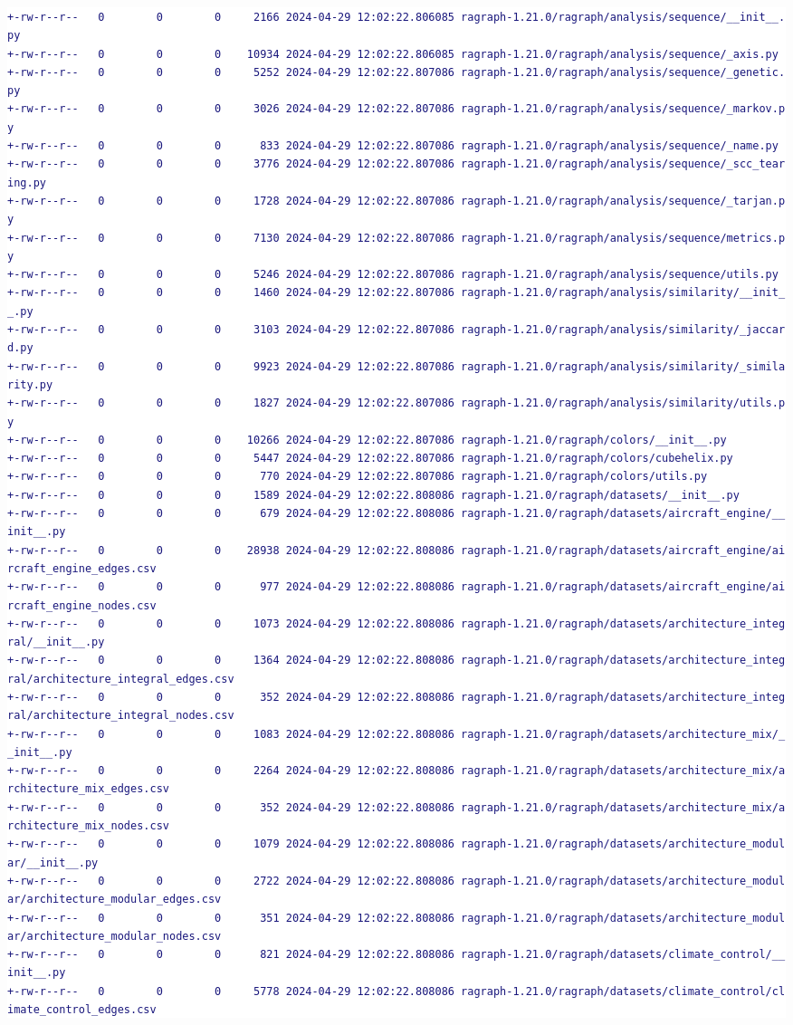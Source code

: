 ```diff
+-rw-r--r--   0        0        0     2166 2024-04-29 12:02:22.806085 ragraph-1.21.0/ragraph/analysis/sequence/__init__.py
+-rw-r--r--   0        0        0    10934 2024-04-29 12:02:22.806085 ragraph-1.21.0/ragraph/analysis/sequence/_axis.py
+-rw-r--r--   0        0        0     5252 2024-04-29 12:02:22.807086 ragraph-1.21.0/ragraph/analysis/sequence/_genetic.py
+-rw-r--r--   0        0        0     3026 2024-04-29 12:02:22.807086 ragraph-1.21.0/ragraph/analysis/sequence/_markov.py
+-rw-r--r--   0        0        0      833 2024-04-29 12:02:22.807086 ragraph-1.21.0/ragraph/analysis/sequence/_name.py
+-rw-r--r--   0        0        0     3776 2024-04-29 12:02:22.807086 ragraph-1.21.0/ragraph/analysis/sequence/_scc_tearing.py
+-rw-r--r--   0        0        0     1728 2024-04-29 12:02:22.807086 ragraph-1.21.0/ragraph/analysis/sequence/_tarjan.py
+-rw-r--r--   0        0        0     7130 2024-04-29 12:02:22.807086 ragraph-1.21.0/ragraph/analysis/sequence/metrics.py
+-rw-r--r--   0        0        0     5246 2024-04-29 12:02:22.807086 ragraph-1.21.0/ragraph/analysis/sequence/utils.py
+-rw-r--r--   0        0        0     1460 2024-04-29 12:02:22.807086 ragraph-1.21.0/ragraph/analysis/similarity/__init__.py
+-rw-r--r--   0        0        0     3103 2024-04-29 12:02:22.807086 ragraph-1.21.0/ragraph/analysis/similarity/_jaccard.py
+-rw-r--r--   0        0        0     9923 2024-04-29 12:02:22.807086 ragraph-1.21.0/ragraph/analysis/similarity/_similarity.py
+-rw-r--r--   0        0        0     1827 2024-04-29 12:02:22.807086 ragraph-1.21.0/ragraph/analysis/similarity/utils.py
+-rw-r--r--   0        0        0    10266 2024-04-29 12:02:22.807086 ragraph-1.21.0/ragraph/colors/__init__.py
+-rw-r--r--   0        0        0     5447 2024-04-29 12:02:22.807086 ragraph-1.21.0/ragraph/colors/cubehelix.py
+-rw-r--r--   0        0        0      770 2024-04-29 12:02:22.807086 ragraph-1.21.0/ragraph/colors/utils.py
+-rw-r--r--   0        0        0     1589 2024-04-29 12:02:22.808086 ragraph-1.21.0/ragraph/datasets/__init__.py
+-rw-r--r--   0        0        0      679 2024-04-29 12:02:22.808086 ragraph-1.21.0/ragraph/datasets/aircraft_engine/__init__.py
+-rw-r--r--   0        0        0    28938 2024-04-29 12:02:22.808086 ragraph-1.21.0/ragraph/datasets/aircraft_engine/aircraft_engine_edges.csv
+-rw-r--r--   0        0        0      977 2024-04-29 12:02:22.808086 ragraph-1.21.0/ragraph/datasets/aircraft_engine/aircraft_engine_nodes.csv
+-rw-r--r--   0        0        0     1073 2024-04-29 12:02:22.808086 ragraph-1.21.0/ragraph/datasets/architecture_integral/__init__.py
+-rw-r--r--   0        0        0     1364 2024-04-29 12:02:22.808086 ragraph-1.21.0/ragraph/datasets/architecture_integral/architecture_integral_edges.csv
+-rw-r--r--   0        0        0      352 2024-04-29 12:02:22.808086 ragraph-1.21.0/ragraph/datasets/architecture_integral/architecture_integral_nodes.csv
+-rw-r--r--   0        0        0     1083 2024-04-29 12:02:22.808086 ragraph-1.21.0/ragraph/datasets/architecture_mix/__init__.py
+-rw-r--r--   0        0        0     2264 2024-04-29 12:02:22.808086 ragraph-1.21.0/ragraph/datasets/architecture_mix/architecture_mix_edges.csv
+-rw-r--r--   0        0        0      352 2024-04-29 12:02:22.808086 ragraph-1.21.0/ragraph/datasets/architecture_mix/architecture_mix_nodes.csv
+-rw-r--r--   0        0        0     1079 2024-04-29 12:02:22.808086 ragraph-1.21.0/ragraph/datasets/architecture_modular/__init__.py
+-rw-r--r--   0        0        0     2722 2024-04-29 12:02:22.808086 ragraph-1.21.0/ragraph/datasets/architecture_modular/architecture_modular_edges.csv
+-rw-r--r--   0        0        0      351 2024-04-29 12:02:22.808086 ragraph-1.21.0/ragraph/datasets/architecture_modular/architecture_modular_nodes.csv
+-rw-r--r--   0        0        0      821 2024-04-29 12:02:22.808086 ragraph-1.21.0/ragraph/datasets/climate_control/__init__.py
+-rw-r--r--   0        0        0     5778 2024-04-29 12:02:22.808086 ragraph-1.21.0/ragraph/datasets/climate_control/climate_control_edges.csv
```